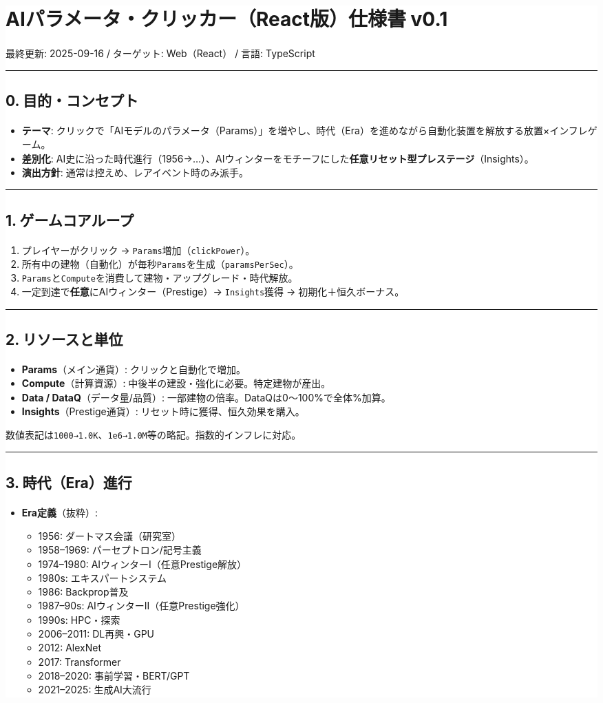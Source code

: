 # AIパラメータ・クリッカー（React版）仕様書 v0.1

最終更新: 2025-09-16 / ターゲット: Web（React） / 言語: TypeScript

---

## 0. 目的・コンセプト

* **テーマ**: クリックで「AIモデルのパラメータ（Params）」を増やし、時代（Era）を進めながら自動化装置を解放する放置×インフレゲーム。
* **差別化**: AI史に沿った時代進行（1956→…）、AIウィンターをモチーフにした**任意リセット型プレステージ**（Insights）。
* **演出方針**: 通常は控えめ、レアイベント時のみ派手。

---

## 1. ゲームコアループ

1. プレイヤーがクリック → `Params`増加（`clickPower`）。
2. 所有中の建物（自動化）が毎秒`Params`を生成（`paramsPerSec`）。
3. `Params`と`Compute`を消費して建物・アップグレード・時代解放。
4. 一定到達で**任意**にAIウィンター（Prestige）→ `Insights`獲得 → 初期化＋恒久ボーナス。

---

## 2. リソースと単位

* **Params**（メイン通貨）: クリックと自動化で増加。
* **Compute**（計算資源）: 中後半の建設・強化に必要。特定建物が産出。
* **Data / DataQ**（データ量/品質）: 一部建物の倍率。DataQは0〜100%で全体%加算。
* **Insights**（Prestige通貨）: リセット時に獲得、恒久効果を購入。

数値表記は`1000→1.0K`、`1e6→1.0M`等の略記。指数的インフレに対応。

---

## 3. 時代（Era）進行

* **Era定義**（抜粋）:

  * 1956: ダートマス会議（研究室）
  * 1958–1969: パーセプトロン/記号主義
  * 1974–1980: AIウィンターI（任意Prestige解放）
  * 1980s: エキスパートシステム
  * 1986: Backprop普及
  * 1987–90s: AIウィンターII（任意Prestige強化）
  * 1990s: HPC・探索
  * 2006–2011: DL再興・GPU
  * 2012: AlexNet
  * 2017: Transformer
  * 2018–2020: 事前学習・BERT/GPT
  * 2021–2025: 生成AI大流行
